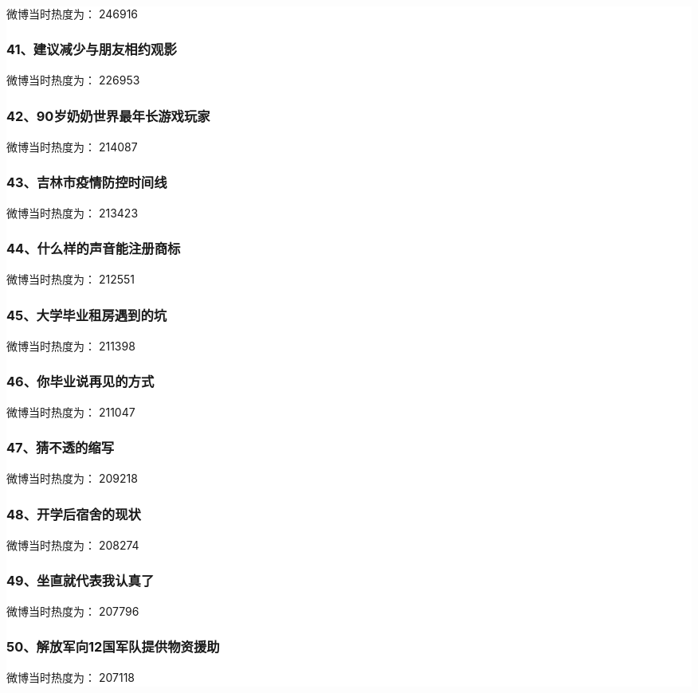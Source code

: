 微博当时热度为： 246916

### 41、建议减少与朋友相约观影

微博当时热度为： 226953

### 42、90岁奶奶世界最年长游戏玩家

微博当时热度为： 214087

### 43、吉林市疫情防控时间线

微博当时热度为： 213423

### 44、什么样的声音能注册商标

微博当时热度为： 212551

### 45、大学毕业租房遇到的坑

微博当时热度为： 211398

### 46、你毕业说再见的方式

微博当时热度为： 211047

### 47、猜不透的缩写

微博当时热度为： 209218

### 48、开学后宿舍的现状

微博当时热度为： 208274

### 49、坐直就代表我认真了

微博当时热度为： 207796

### 50、解放军向12国军队提供物资援助

微博当时热度为： 207118


